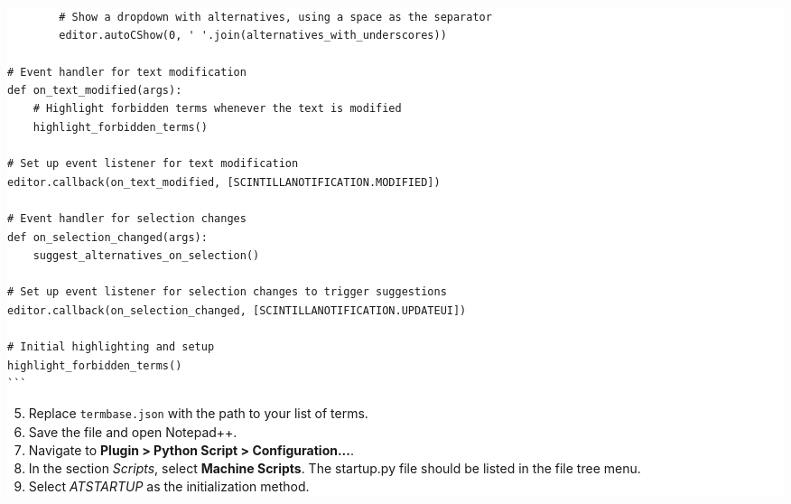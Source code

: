             # Show a dropdown with alternatives, using a space as the separator
            editor.autoCShow(0, ' '.join(alternatives_with_underscores))

    # Event handler for text modification
    def on_text_modified(args):
        # Highlight forbidden terms whenever the text is modified
        highlight_forbidden_terms()

    # Set up event listener for text modification
    editor.callback(on_text_modified, [SCINTILLANOTIFICATION.MODIFIED])

    # Event handler for selection changes
    def on_selection_changed(args):
        suggest_alternatives_on_selection()

    # Set up event listener for selection changes to trigger suggestions
    editor.callback(on_selection_changed, [SCINTILLANOTIFICATION.UPDATEUI])

    # Initial highlighting and setup
    highlight_forbidden_terms()
    ```

5. Replace `termbase.json` with the path to your list of terms.
6. Save the file and open Notepad++.
7. Navigate to **Plugin > Python Script > Configuration...**.
8. In the section *Scripts*, select **Machine Scripts**. The startup.py file should be listed in the file tree menu.
9. Select *ATSTARTUP* as the initialization method.<br>